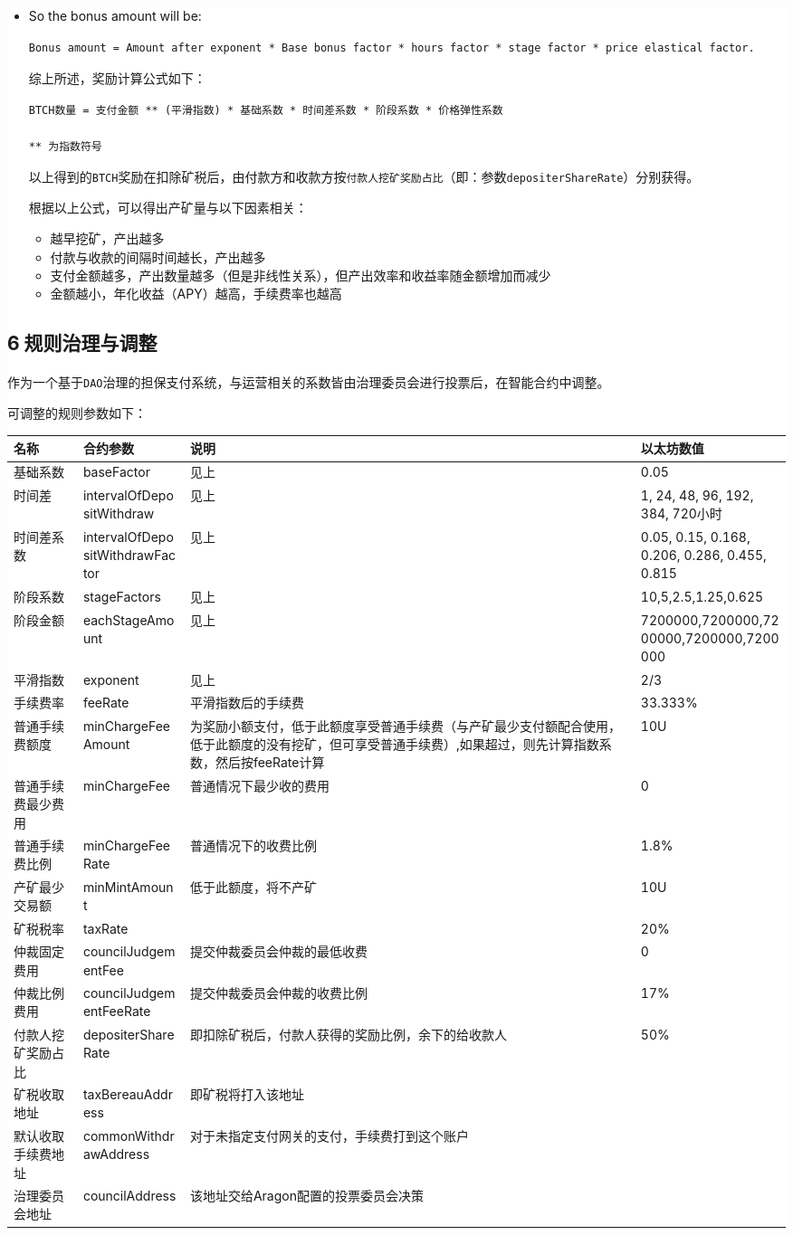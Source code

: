  * So the bonus amount will be:
   
   ```
   Bonus amount = Amount after exponent * Base bonus factor * hours factor * stage factor * price elastical factor.
   ```

   综上所述，奖励计算公式如下：

   
   ```
   BTCH数量 = 支付金额 ** (平滑指数) * 基础系数 * 时间差系数 * 阶段系数 * 价格弹性系数
   
   ** 为指数符号
   ```
   以上得到的`BTCH`奖励在扣除矿税后，由付款方和收款方按`付款人挖矿奖励占比`（即：参数`depositerShareRate`）分别获得。

   根据以上公式，可以得出产矿量与以下因素相关：
   * 越早挖矿，产出越多
   * 付款与收款的间隔时间越长，产出越多
   * 支付金额越多，产出数量越多（但是非线性关系），但产出效率和收益率随金额增加而减少
   * 金额越小，年化收益（APY）越高，手续费率也越高
    

## 6 规则治理与调整
作为一个基于`DAO`治理的担保支付系统，与运营相关的系数皆由治理委员会进行投票后，在智能合约中调整。

可调整的规则参数如下：

|名称|合约参数|说明|以太坊数值|
|:--|:--|:--|:--|
|基础系数|baseFactor|见上|0.05|0.04|
|时间差|intervalOfDepositWithdraw|见上|1, 24, 48, 96, 192, 384, 720小时|同以太坊|
|时间差系数|intervalOfDepositWithdrawFactor|见上|0.05, 0.15, 0.168, 0.206, 0.286, 0.455, 0.815|同以太坊|
|阶段系数|stageFactors|见上|10,5,2.5,1.25,0.625|同以太坊|
|阶段金额|eachStageAmount|见上|7200000,7200000,7200000,7200000,7200000|同以太坊|
|平滑指数|exponent|见上|2/3|同以太坊|
|手续费率|feeRate|平滑指数后的手续费|33.333%|33.333%|
|普通手续费额度|minChargeFeeAmount|为奖励小额支付，低于此额度享受普通手续费（与产矿最少支付额配合使用，低于此额度的没有挖矿，但可享受普通手续费）,如果超过，则先计算指数系数，然后按feeRate计算|10U|10U|
|普通手续费最少费用|minChargeFee|普通情况下最少收的费用|0|0|
|普通手续费比例|minChargeFeeRate|普通情况下的收费比例|1.8%|1.8%|
|产矿最少交易额|minMintAmount|低于此额度，将不产矿|10U|10U|
|矿税税率|taxRate||20%|20%|
|仲裁固定费用|councilJudgementFee|提交仲裁委员会仲裁的最低收费|0|0|
|仲裁比例费用|councilJudgementFeeRate|提交仲裁委员会仲裁的收费比例|17%|17%|
|付款人挖矿奖励占比|depositerShareRate|即扣除矿税后，付款人获得的奖励比例，余下的给收款人|50%|50%|
|矿税收取地址|taxBereauAddress|即矿税将打入该地址|||
|默认收取手续费地址|commonWithdrawAddress|对于未指定支付网关的支付，手续费打到这个账户|||
|治理委员会地址|councilAddress|该地址交给Aragon配置的投票委员会决策|||
